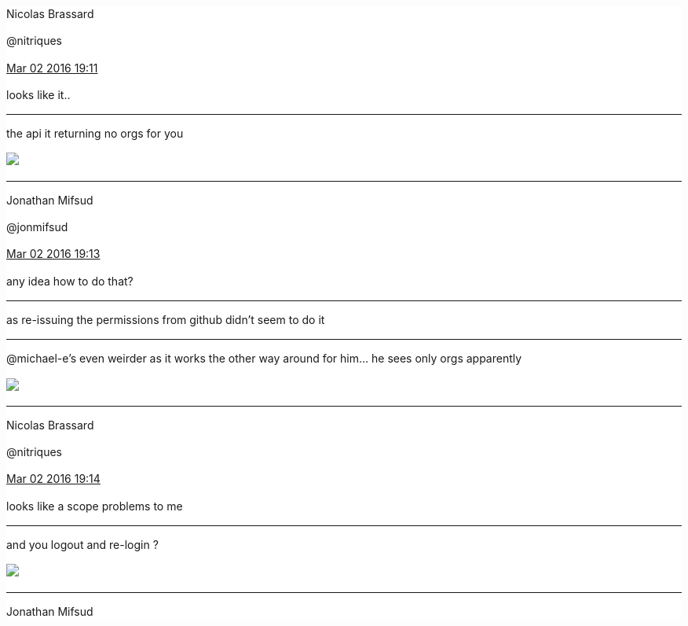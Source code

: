 Nicolas Brassard

@nitriques

[Mar 02 2016
19:11](https://gitter.im/symphonycms/symphony-2?at=56d73ac79b722b537d18f634 ""
)

looks like it..

__ __

the api it returning no orgs for you

![](https://avatars1.githubusercontent.com/u/859775?v=3&s=30)

__ __

Jonathan Mifsud

@jonmifsud

[Mar 02 2016
19:13](https://gitter.im/symphonycms/symphony-2?at=56d73b4344ba0664026a8b08 ""
)

any idea how to do that?

__ __

as re-issuing the permissions from github didn’t seem to do it

__ __

@michael-e’s even weirder as it works the other way around for him… he sees
only orgs apparently

![](https://avatars1.githubusercontent.com/u/771169?v=3&s=30)

__ __

Nicolas Brassard

@nitriques

[Mar 02 2016
19:14](https://gitter.im/symphonycms/symphony-2?at=56d73b97048f9e65291b7dce ""
)

looks like a scope problems to me

__ __

and you logout and re-login ?

![](https://avatars1.githubusercontent.com/u/859775?v=3&s=30)

__ __

Jonathan Mifsud
